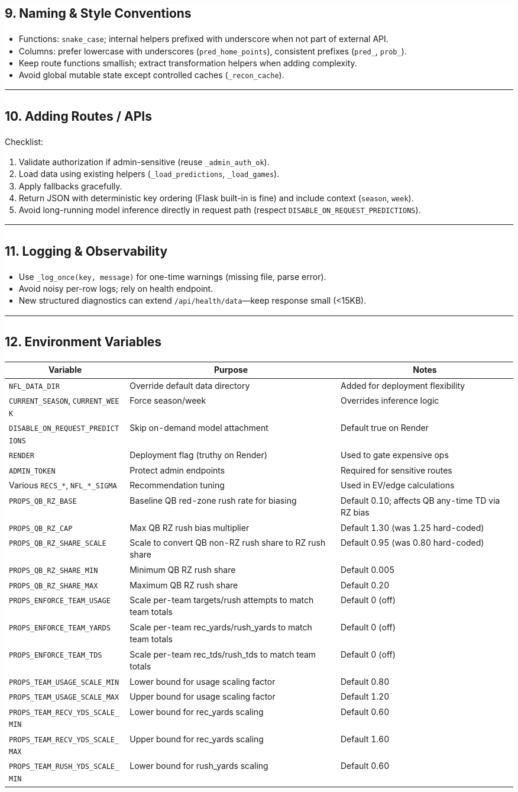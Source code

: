 ## 9. Naming & Style Conventions
- Functions: `snake_case`; internal helpers prefixed with underscore when not part of external API.
- Columns: prefer lowercase with underscores (`pred_home_points`), consistent prefixes (`pred_`, `prob_`).
- Keep route functions smallish; extract transformation helpers when adding complexity.
- Avoid global mutable state except controlled caches (`_recon_cache`).

---
## 10. Adding Routes / APIs
Checklist:
1. Validate authorization if admin-sensitive (reuse `_admin_auth_ok`).
2. Load data using existing helpers (`_load_predictions`, `_load_games`).
3. Apply fallbacks gracefully.
4. Return JSON with deterministic key ordering (Flask built-in is fine) and include context (`season`, `week`).
5. Avoid long-running model inference directly in request path (respect `DISABLE_ON_REQUEST_PREDICTIONS`).

---
## 11. Logging & Observability
- Use `_log_once(key, message)` for one-time warnings (missing file, parse error).
- Avoid noisy per-row logs; rely on health endpoint.
- New structured diagnostics can extend `/api/health/data`—keep response small (<15KB).

---
## 12. Environment Variables
| Variable | Purpose | Notes |
|----------|---------|-------|
| `NFL_DATA_DIR` | Override default data directory | Added for deployment flexibility |
| `CURRENT_SEASON`, `CURRENT_WEEK` | Force season/week | Overrides inference logic |
| `DISABLE_ON_REQUEST_PREDICTIONS` | Skip on-demand model attachment | Default true on Render |
| `RENDER` | Deployment flag (truthy on Render) | Used to gate expensive ops |
| `ADMIN_TOKEN` | Protect admin endpoints | Required for sensitive routes |
| Various `RECS_*`, `NFL_*_SIGMA` | Recommendation tuning | Used in EV/edge calculations |
| `PROPS_QB_RZ_BASE` | Baseline QB red-zone rush rate for biasing | Default 0.10; affects QB any-time TD via RZ bias |
| `PROPS_QB_RZ_CAP` | Max QB RZ rush bias multiplier | Default 1.30 (was 1.25 hard-coded) |
| `PROPS_QB_RZ_SHARE_SCALE` | Scale to convert QB non-RZ rush share to RZ rush share | Default 0.95 (was 0.80 hard-coded) |
| `PROPS_QB_RZ_SHARE_MIN` | Minimum QB RZ rush share | Default 0.005 |
| `PROPS_QB_RZ_SHARE_MAX` | Maximum QB RZ rush share | Default 0.20 |
| `PROPS_ENFORCE_TEAM_USAGE` | Scale per-team targets/rush attempts to match team totals | Default 0 (off) |
| `PROPS_ENFORCE_TEAM_YARDS` | Scale per-team rec_yards/rush_yards to match team totals | Default 0 (off) |
| `PROPS_ENFORCE_TEAM_TDS` | Scale per-team rec_tds/rush_tds to match team totals | Default 0 (off) |
| `PROPS_TEAM_USAGE_SCALE_MIN` | Lower bound for usage scaling factor | Default 0.80 |
| `PROPS_TEAM_USAGE_SCALE_MAX` | Upper bound for usage scaling factor | Default 1.20 |
| `PROPS_TEAM_RECV_YDS_SCALE_MIN` | Lower bound for rec_yards scaling | Default 0.60 |
| `PROPS_TEAM_RECV_YDS_SCALE_MAX` | Upper bound for rec_yards scaling | Default 1.60 |
| `PROPS_TEAM_RUSH_YDS_SCALE_MIN` | Lower bound for rush_yards scaling | Default 0.60 |